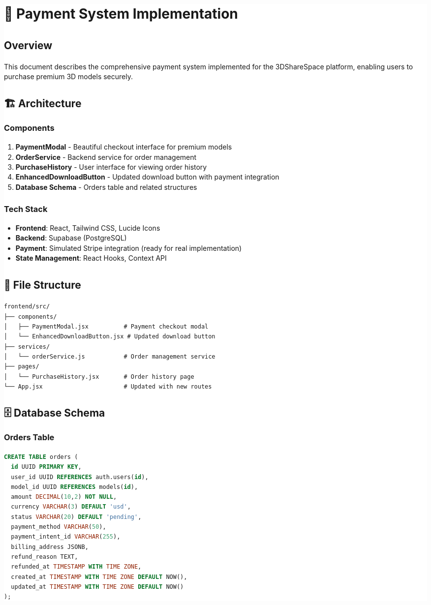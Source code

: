 # 🚀 Payment System Implementation

## Overview
This document describes the comprehensive payment system implemented for the 3DShareSpace platform, enabling users to purchase premium 3D models securely.

## 🏗️ Architecture

### Components
1. **PaymentModal** - Beautiful checkout interface for premium models
2. **OrderService** - Backend service for order management
3. **PurchaseHistory** - User interface for viewing order history
4. **EnhancedDownloadButton** - Updated download button with payment integration
5. **Database Schema** - Orders table and related structures

### Tech Stack
- **Frontend**: React, Tailwind CSS, Lucide Icons
- **Backend**: Supabase (PostgreSQL)
- **Payment**: Simulated Stripe integration (ready for real implementation)
- **State Management**: React Hooks, Context API

## 📁 File Structure

```
frontend/src/
├── components/
│   ├── PaymentModal.jsx          # Payment checkout modal
│   └── EnhancedDownloadButton.jsx # Updated download button
├── services/
│   └── orderService.js           # Order management service
├── pages/
│   └── PurchaseHistory.jsx       # Order history page
└── App.jsx                       # Updated with new routes
```

## 🗄️ Database Schema

### Orders Table
```sql
CREATE TABLE orders (
  id UUID PRIMARY KEY,
  user_id UUID REFERENCES auth.users(id),
  model_id UUID REFERENCES models(id),
  amount DECIMAL(10,2) NOT NULL,
  currency VARCHAR(3) DEFAULT 'usd',
  status VARCHAR(20) DEFAULT 'pending',
  payment_method VARCHAR(50),
  payment_intent_id VARCHAR(255),
  billing_address JSONB,
  refund_reason TEXT,
  refunded_at TIMESTAMP WITH TIME ZONE,
  created_at TIMESTAMP WITH TIME ZONE DEFAULT NOW(),
  updated_at TIMESTAMP WITH TIME ZONE DEFAULT NOW()
);
```
